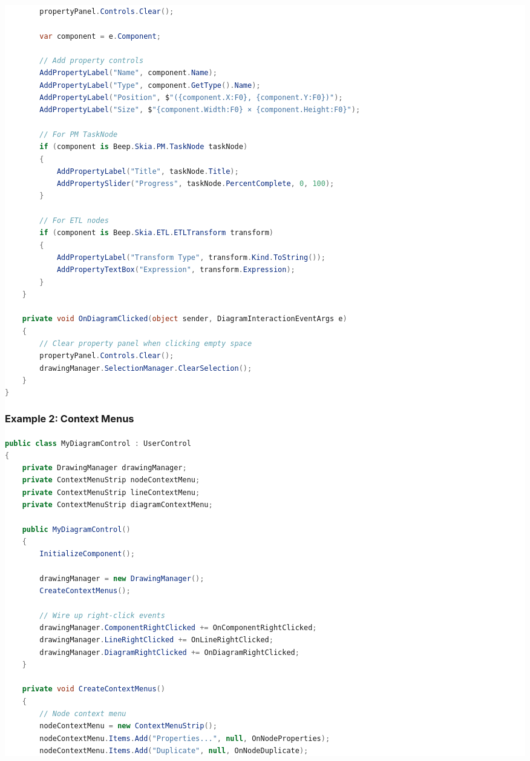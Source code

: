 ```csharp
        propertyPanel.Controls.Clear();
        
        var component = e.Component;
        
        // Add property controls
        AddPropertyLabel("Name", component.Name);
        AddPropertyLabel("Type", component.GetType().Name);
        AddPropertyLabel("Position", $"({component.X:F0}, {component.Y:F0})");
        AddPropertyLabel("Size", $"{component.Width:F0} × {component.Height:F0}");
        
        // For PM TaskNode
        if (component is Beep.Skia.PM.TaskNode taskNode)
        {
            AddPropertyLabel("Title", taskNode.Title);
            AddPropertySlider("Progress", taskNode.PercentComplete, 0, 100);
        }
        
        // For ETL nodes
        if (component is Beep.Skia.ETL.ETLTransform transform)
        {
            AddPropertyLabel("Transform Type", transform.Kind.ToString());
            AddPropertyTextBox("Expression", transform.Expression);
        }
    }
    
    private void OnDiagramClicked(object sender, DiagramInteractionEventArgs e)
    {
        // Clear property panel when clicking empty space
        propertyPanel.Controls.Clear();
        drawingManager.SelectionManager.ClearSelection();
    }
}
```

### Example 2: Context Menus

```csharp
public class MyDiagramControl : UserControl
{
    private DrawingManager drawingManager;
    private ContextMenuStrip nodeContextMenu;
    private ContextMenuStrip lineContextMenu;
    private ContextMenuStrip diagramContextMenu;
    
    public MyDiagramControl()
    {
        InitializeComponent();
        
        drawingManager = new DrawingManager();
        CreateContextMenus();
        
        // Wire up right-click events
        drawingManager.ComponentRightClicked += OnComponentRightClicked;
        drawingManager.LineRightClicked += OnLineRightClicked;
        drawingManager.DiagramRightClicked += OnDiagramRightClicked;
    }
    
    private void CreateContextMenus()
    {
        // Node context menu
        nodeContextMenu = new ContextMenuStrip();
        nodeContextMenu.Items.Add("Properties...", null, OnNodeProperties);
        nodeContextMenu.Items.Add("Duplicate", null, OnNodeDuplicate);
```